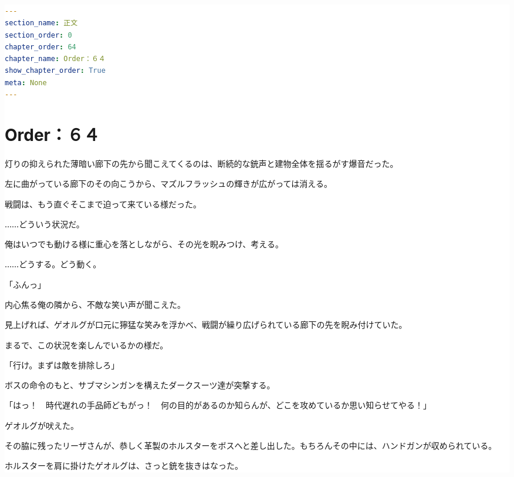 ```yaml
---
section_name: 正文
section_order: 0
chapter_order: 64
chapter_name: Order：６４
show_chapter_order: True
meta: None
---
```


# Order：６４
<div class="novel_view" id="novel_honbun">
 <p id="L1">
  灯りの抑えられた薄暗い廊下の先から聞こえてくるのは、断続的な銃声と建物全体を揺るがす爆音だった。
 </p>
 <p id="L2">
  左に曲がっている廊下のその向こうから、マズルフラッシュの輝きが広がっては消える。
 </p>
 <p id="L3">
  戦闘は、もう直ぐそこまで迫って来ている様だった。
 </p>
 <p id="L4">
  ……どういう状況だ。
 </p>
 <p id="L5">
  俺はいつでも動ける様に重心を落としながら、その光を睨みつけ、考える。
 </p>
 <p id="L6">
  ……どうする。どう動く。
 </p>
 <p id="L7">
  「ふんっ」
 </p>
 <p id="L8">
  内心焦る俺の隣から、不敵な笑い声が聞こえた。
 </p>
 <p id="L9">
  見上げれば、ゲオルグが口元に獰猛な笑みを浮かべ、戦闘が繰り広げられている廊下の先を睨み付けていた。
 </p>
 <p id="L10">
  まるで、この状況を楽しんでいるかの様だ。
 </p>
 <p id="L11">
  「行け。まずは敵を排除しろ」
 </p>
 <p id="L12">
  ボスの命令のもと、サブマシンガンを構えたダークスーツ達が突撃する。
 </p>
 <p id="L13">
  「はっ！　時代遅れの手品師どもがっ！　何の目的があるのか知らんが、どこを攻めているか思い知らせてやる！」
 </p>
 <p id="L14">
  ゲオルグが吠えた。
 </p>
 <p id="L15">
  その脇に残ったリーザさんが、恭しく革製のホルスターをボスへと差し出した。もちろんその中には、ハンドガンが収められている。
 </p>
 <p id="L16">
  ホルスターを肩に掛けたゲオルグは、さっと銃を抜きはなった。
 </p>
 <p id="L17">